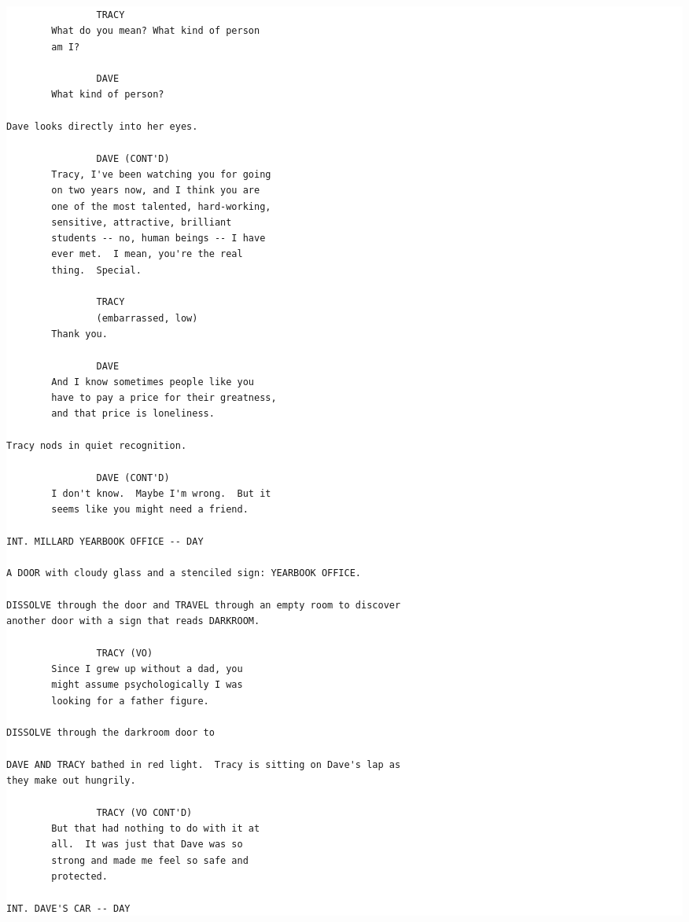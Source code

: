 					TRACY
			What do you mean? What kind of person 
			am I?
	
					DAVE
			What kind of person?
	
	Dave looks directly into her eyes.
	
					DAVE (CONT'D)
			Tracy, I've been watching you for going 
			on two years now, and I think you are 
			one of the most talented, hard-working, 
			sensitive, attractive, brilliant 
			students -- no, human beings -- I have 
			ever met.  I mean, you're the real 
			thing.  Special.
	
					TRACY
					(embarrassed, low)
			Thank you.
	
					DAVE
			And I know sometimes people like you 
			have to pay a price for their greatness, 
			and that price is loneliness.
	
	Tracy nods in quiet recognition.
	
					DAVE (CONT'D)
			I don't know.  Maybe I'm wrong.  But it 
			seems like you might need a friend.
	
	INT. MILLARD YEARBOOK OFFICE -- DAY
	
	A DOOR with cloudy glass and a stenciled sign: YEARBOOK OFFICE.
	
	DISSOLVE through the door and TRAVEL through an empty room to discover 
	another door with a sign that reads DARKROOM.
	
					TRACY (VO)
			Since I grew up without a dad, you 
			might assume psychologically I was 
			looking for a father figure.
	
	DISSOLVE through the darkroom door to
	
	DAVE AND TRACY bathed in red light.  Tracy is sitting on Dave's lap as 
	they make out hungrily.
	
					TRACY (VO CONT'D)
			But that had nothing to do with it at 
			all.  It was just that Dave was so 
			strong and made me feel so safe and 
			protected.
	
	INT. DAVE'S CAR -- DAY 
	